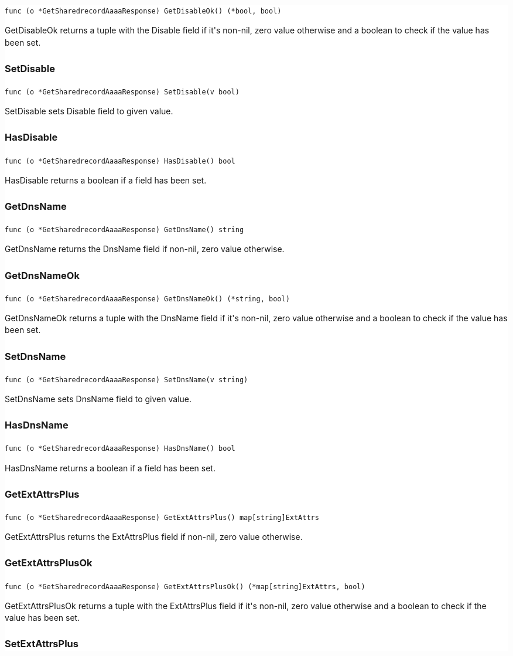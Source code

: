 `func (o *GetSharedrecordAaaaResponse) GetDisableOk() (*bool, bool)`

GetDisableOk returns a tuple with the Disable field if it's non-nil, zero value otherwise
and a boolean to check if the value has been set.

### SetDisable

`func (o *GetSharedrecordAaaaResponse) SetDisable(v bool)`

SetDisable sets Disable field to given value.

### HasDisable

`func (o *GetSharedrecordAaaaResponse) HasDisable() bool`

HasDisable returns a boolean if a field has been set.

### GetDnsName

`func (o *GetSharedrecordAaaaResponse) GetDnsName() string`

GetDnsName returns the DnsName field if non-nil, zero value otherwise.

### GetDnsNameOk

`func (o *GetSharedrecordAaaaResponse) GetDnsNameOk() (*string, bool)`

GetDnsNameOk returns a tuple with the DnsName field if it's non-nil, zero value otherwise
and a boolean to check if the value has been set.

### SetDnsName

`func (o *GetSharedrecordAaaaResponse) SetDnsName(v string)`

SetDnsName sets DnsName field to given value.

### HasDnsName

`func (o *GetSharedrecordAaaaResponse) HasDnsName() bool`

HasDnsName returns a boolean if a field has been set.

### GetExtAttrsPlus

`func (o *GetSharedrecordAaaaResponse) GetExtAttrsPlus() map[string]ExtAttrs`

GetExtAttrsPlus returns the ExtAttrsPlus field if non-nil, zero value otherwise.

### GetExtAttrsPlusOk

`func (o *GetSharedrecordAaaaResponse) GetExtAttrsPlusOk() (*map[string]ExtAttrs, bool)`

GetExtAttrsPlusOk returns a tuple with the ExtAttrsPlus field if it's non-nil, zero value otherwise
and a boolean to check if the value has been set.

### SetExtAttrsPlus
